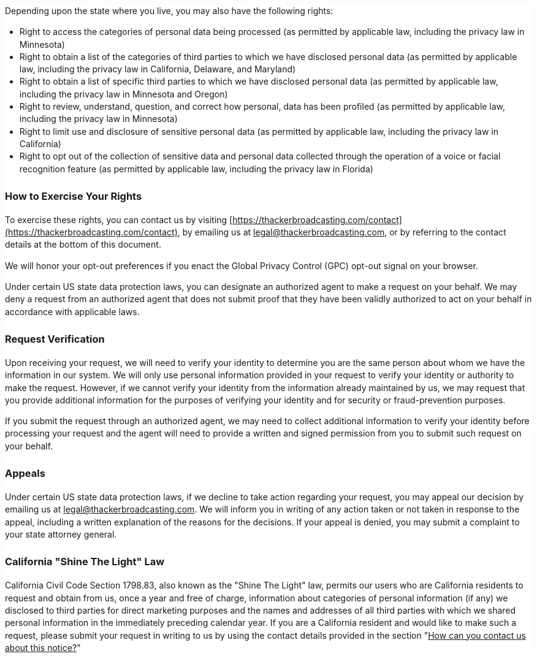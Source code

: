 Depending upon the state where you live, you may also have the following rights:

- Right to access the categories of personal data being processed (as permitted by applicable law, including the privacy law in Minnesota)
- Right to obtain a list of the categories of third parties to which we have disclosed personal data (as permitted by applicable law, including the privacy law in California, Delaware, and Maryland)
- Right to obtain a list of specific third parties to which we have disclosed personal data (as permitted by applicable law, including the privacy law in Minnesota and Oregon)
- Right to review, understand, question, and correct how personal, data has been profiled (as permitted by applicable law, including the privacy law in Minnesota)
- Right to limit use and disclosure of sensitive personal data (as permitted by applicable law, including the privacy law in California)
- Right to opt out of the collection of sensitive data and personal data collected through the operation of a voice or facial recognition feature (as permitted by applicable law, including the privacy law in Florida)

### How to Exercise Your Rights
To exercise these rights, you can contact us by visiting [https://thackerbroadcasting.com/contact](https://thackerbroadcasting.com/contact), by emailing us at [legal@thackerbroadcasting.com](mailto:legal@thackerbroadcasting.com), or by referring to the contact details at the bottom of this document.

We will honor your opt-out preferences if you enact the Global Privacy Control (GPC) opt-out signal on your browser.

Under certain US state data protection laws, you can designate an authorized agent to make a request on your behalf. We may deny a request from an authorized agent that does not submit proof that they have been validly authorized to act on your behalf in accordance with applicable laws.

### Request Verification
Upon receiving your request, we will need to verify your identity to determine you are the same person about whom we have the information in our system. We will only use personal information provided in your request to verify your identity or authority to make the request. However, if we cannot verify your identity from the information already maintained by us, we may request that you provide additional information for the purposes of verifying your identity and for security or fraud-prevention purposes.

If you submit the request through an authorized agent, we may need to collect additional information to verify your identity before processing your request and the agent will need to provide a written and signed permission from you to submit such request on your behalf.

### Appeals
Under certain US state data protection laws, if we decline to take action regarding your request, you may appeal our decision by emailing us at [legal@thackerbroadcasting.com](mailto:legal@thackerbroadcasting.com). We will inform you in writing of any action taken or not taken in response to the appeal, including a written explanation of the reasons for the decisions. If your appeal is denied, you may submit a complaint to your state attorney general.

### California "Shine The Light" Law
California Civil Code Section 1798.83, also known as the "Shine The Light" law, permits our users who are California residents to request and obtain from us, once a year and free of charge, information about categories of personal information (if any) we disclosed to third parties for direct marketing purposes and the names and addresses of all third parties with which we shared personal information in the immediately preceding calendar year. If you are a California resident and would like to make such a request, please submit your request in writing to us by using the contact details provided in the section "[How can you contact us about this notice?](#12-how-can-you-contact-us-about-this-notice)"
